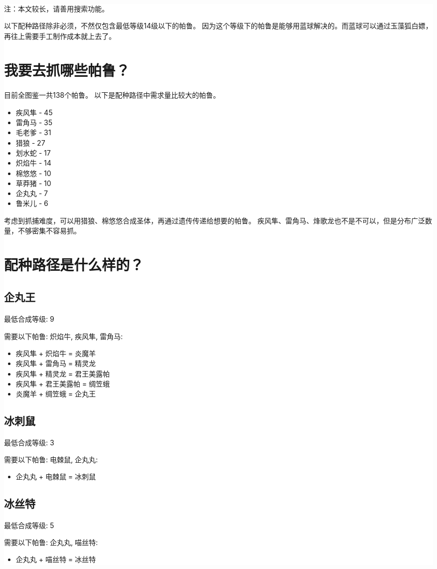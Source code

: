 注：本文较长，请善用搜索功能。

以下配种路径除非必须，不然仅包含最低等级14级以下的帕鲁。
因为这个等级下的帕鲁是能够用蓝球解决的。而蓝球可以通过玉藻狐白嫖，再往上需要手工制作成本就上去了。

# 我要去抓哪些帕鲁？

目前全图鉴一共138个帕鲁。
以下是配种路径中需求量比较大的帕鲁。

* 疾风隼 - 45
* 雷角马 - 35
* 毛老爹 - 31
* 猎狼 - 27
* 划水蛇 - 17
* 炽焰牛 - 14
* 棉悠悠 - 10
* 草莽猪 - 10
* 企丸丸 - 7
* 鲁米儿 - 6

考虑到抓捕难度，可以用猎狼、棉悠悠合成圣体，再通过遗传传递给想要的帕鲁。
疾风隼、雷角马、烽歌龙也不是不可以，但是分布广泛数量，不够密集不容易抓。

# 配种路径是什么样的？

## 企丸王

最低合成等级: 9

需要以下帕鲁: 炽焰牛, 疾风隼, 雷角马:

* 疾风隼 + 炽焰牛 = 炎魔羊
* 疾风隼 + 雷角马 = 精灵龙
* 疾风隼 + 精灵龙 = 君王美露帕
* 疾风隼 + 君王美露帕 = 绸笠蛾
* 炎魔羊 + 绸笠蛾 = 企丸王

## 冰刺鼠

最低合成等级: 3

需要以下帕鲁: 电棘鼠, 企丸丸:

* 企丸丸 + 电棘鼠 = 冰刺鼠

## 冰丝特

最低合成等级: 5

需要以下帕鲁: 企丸丸, 喵丝特:

* 企丸丸 + 喵丝特 = 冰丝特
